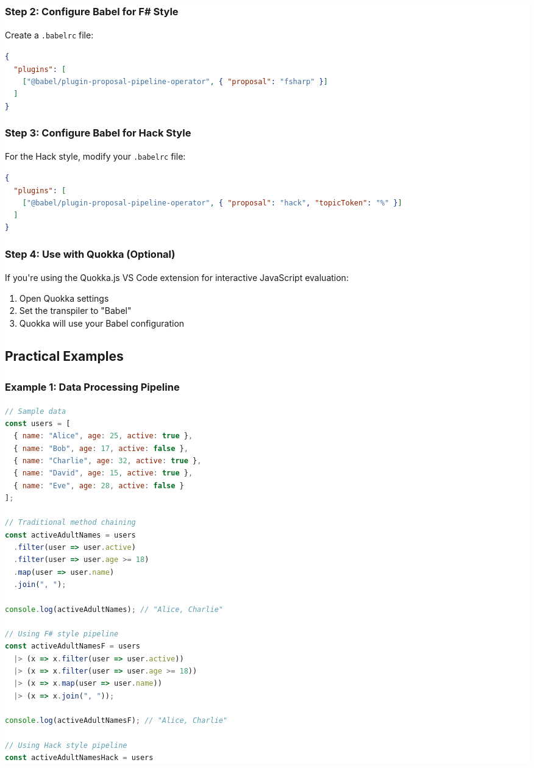 ### Step 2: Configure Babel for F# Style

Create a `.babelrc` file:

```json
{
  "plugins": [
    ["@babel/plugin-proposal-pipeline-operator", { "proposal": "fsharp" }]
  ]
}
```

### Step 3: Configure Babel for Hack Style

For the Hack style, modify your `.babelrc` file:

```json
{
  "plugins": [
    ["@babel/plugin-proposal-pipeline-operator", { "proposal": "hack", "topicToken": "%" }]
  ]
}
```

### Step 4: Use with Quokka (Optional)

If you're using the Quokka.js VS Code extension for interactive JavaScript evaluation:

1. Open Quokka settings
2. Set the transpiler to "Babel"
3. Quokka will use your Babel configuration

## Practical Examples

### Example 1: Data Processing Pipeline

```javascript
// Sample data
const users = [
  { name: "Alice", age: 25, active: true },
  { name: "Bob", age: 17, active: false },
  { name: "Charlie", age: 32, active: true },
  { name: "David", age: 15, active: true },
  { name: "Eve", age: 28, active: false }
];

// Traditional method chaining
const activeAdultNames = users
  .filter(user => user.active)
  .filter(user => user.age >= 18)
  .map(user => user.name)
  .join(", ");

console.log(activeAdultNames); // "Alice, Charlie"

// Using F# style pipeline
const activeAdultNamesF = users
  |> (x => x.filter(user => user.active))
  |> (x => x.filter(user => user.age >= 18))
  |> (x => x.map(user => user.name))
  |> (x => x.join(", "));

console.log(activeAdultNamesF); // "Alice, Charlie"

// Using Hack style pipeline
const activeAdultNamesHack = users
```